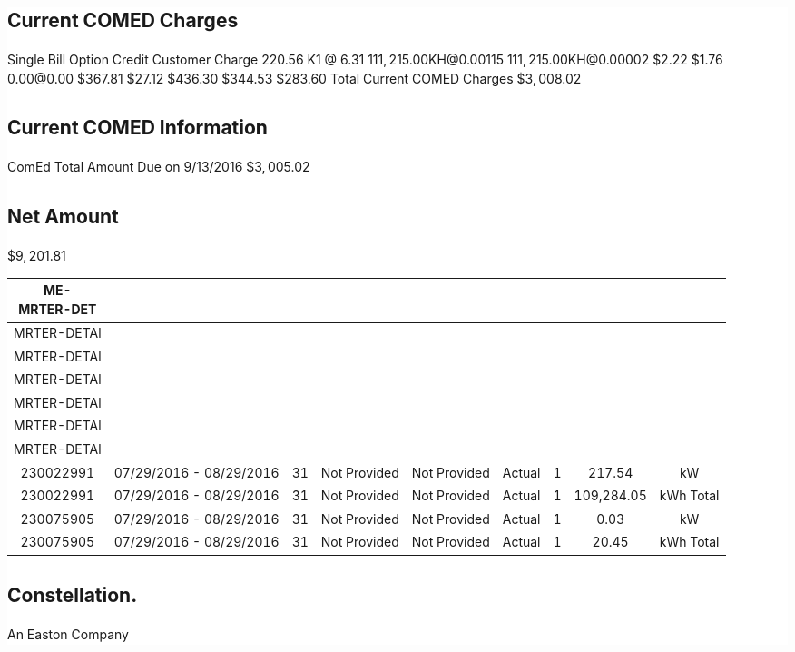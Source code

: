 ## Current COMED Charges

Single Bill Option Credit
Customer Charge
220.56 K1 @ 6.31
$111,215.00 \mathrm{KH} @ 0.00115$
$111,215.00 \mathrm{KH} @ 0.00002$
$\$ 2.22$
$\$ 1.76$
$0.00 @ 0.00$
$\$ 367.81$
$\$ 27.12$
$\$ 436.30$
$\$ 344.53$
$\$ 283.60$
Total Current COMED Charges
$\$ 3,008.02$

## Current COMED Information

ComEd Total Amount Due on 9/13/2016
$\$ 3,005.02$

## Net Amount

$\$ 9,201.81$

| ME- <br> MRTER-DET |  |  |  |  |  |  |  |  |
| :--: | :--: | :--: | :--: | :--: | :--: | :--: | :--: | :--: |
| MRTER-DETAl |  |  |  |  |  |  |  |  |
| MRTER-DETAl |  |  |  |  |  |  |  |  |
| MRTER-DETAl |  |  |  |  |  |  |  |  |
| MRTER-DETAl |  |  |  |  |  |  |  |  |
| MRTER-DETAl |  |  |  |  |  |  |  |  |
| MRTER-DETAl |  |  |  |  |  |  |  |  |
| 230022991 | 07/29/2016 - 08/29/2016 | 31 | Not Provided | Not Provided | Actual | 1 | 217.54 | kW | N/A |
| 230022991 | 07/29/2016 - 08/29/2016 | 31 | Not Provided | Not Provided | Actual | 1 | 109,284.05 | kWh Total | 3,535.29 |
| 230075905 | 07/29/2016 - 08/29/2016 | 31 | Not Provided | Not Provided | Actual | 1 | 0.03 | kW | N/A |
| 230075905 | 07/29/2016 - 08/29/2016 | 31 | Not Provided | Not Provided | Actual | 1 | 20.45 | kWh Total | 0.66 |

## Constellation.

An Easton Company
